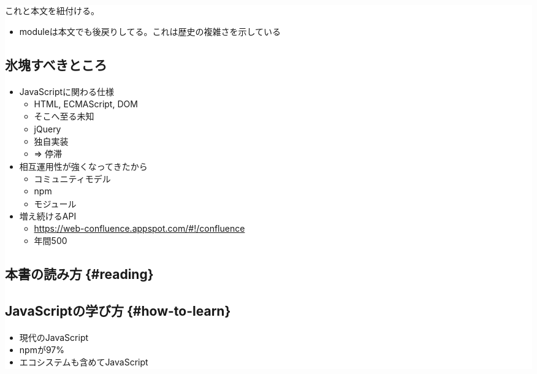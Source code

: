 これと本文を紐付ける。

- moduleは本文でも後戻りしてる。これは歴史の複雑さを示している

## 氷塊すべきところ

- JavaScriptに関わる仕様
    - HTML, ECMAScript, DOM
    - そこへ至る未知
    - jQuery
    - 独自実装
    - => 停滞
- 相互運用性が強くなってきたから
    - コミュニティモデル
    - npm
    - モジュール
- 増え続けるAPI
    - https://web-confluence.appspot.com/#!/confluence
    - 年間500

## 本書の読み方 {#reading}

## JavaScriptの学び方 {#how-to-learn}

- 現代のJavaScript
- npmが97%
- エコシステムも含めてJavaScript

